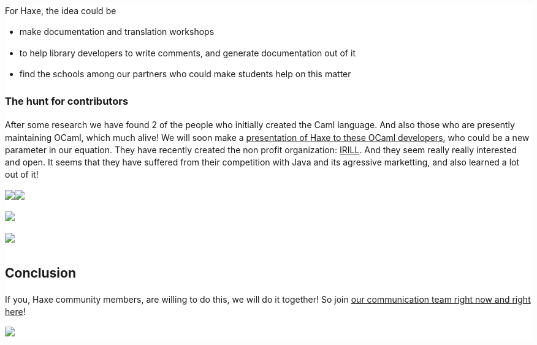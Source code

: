 For Haxe, the idea could be




  * make documentation and translation workshops


  * to help library developers to write comments, and generate documentation out of it


  * find the schools among our partners who could make students help on this matter




### The hunt for contributors


After some research we have found 2 of the people who initially created the Caml language. And also those who are
presently maintaining OCaml, which much alive! We will soon make a [presentation
  of Haxe to these OCaml developers](https://www.silexlabs.org/?p=132314), who could be a new parameter in our equation. They have recently created the
non profit organization: [IRILL](http://www.irill.org/). And they seem really really interested and open. It
seems that they have suffered from their competition with Java and its agressive marketting, and also learned a lot out
of it!

[![](https://www.silexlabs.org/wp-content/uploads/2012/04/logo_caml1.png)](http://caml.inria.fr/)[![](https://www.silexlabs.org/wp-content/uploads/2012/04/haxeblog1.jpg)](http://www.haxe.org/)

[![](https://www.silexlabs.org/wp-content/uploads/2012/04/Logotype-IRILL1.jpg)](http://www.irill.org/)


![](https://www.silexlabs.org/wp-content/uploads/2012/04/logo-silexlabs-701.jpg)





## Conclusion


If you, Haxe community members, are willing to do this, we will do it together! So join [our communication team right now and
  right here](https://www.silexlabs.org/groups/labs/haxe-community-meetings/hierarchy/)!

[![](https://www.silexlabs.org/wp-content/uploads/2012/07/we_want_you-haxe.png)](https://www.silexlabs.org/132308/the-blog/silex-labs-haxion-plan/attachment/we_want_you-haxe/)
